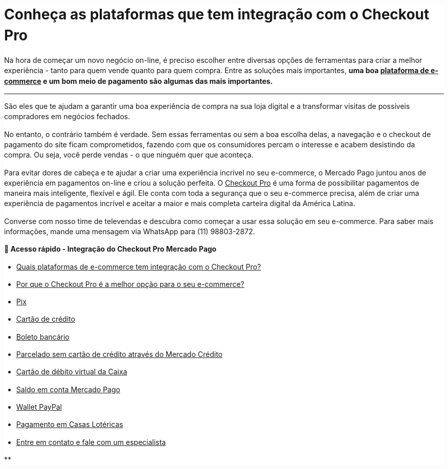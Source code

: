 # Conheça as plataformas que tem integração com o Checkout Pro

Na hora de começar um novo negócio on-line, é preciso escolher entre diversas opções de ferramentas para criar a melhor experiência - tanto para quem vende quanto para quem compra. Entre as soluções mais importantes, **uma boa [plataforma de e-commerce](https://empresas.mercadopago.com.br/6-motivos-para-utilizar-uma-plataforma-de-e-commerce-ao-vender-pela-internet) e um bom meio de pagamento são algumas das mais importantes.**

****

São eles que te ajudam a garantir uma boa experiência de compra na sua loja digital e a transformar visitas de possíveis compradores em negócios fechados.

No entanto, o contrário também é verdade. Sem essas ferramentas ou sem a boa escolha delas, a navegação e o checkout de pagamento do site ficam comprometidos, fazendo com que os consumidores percam o interesse e acabem desistindo da compra. Ou seja, você perde vendas - o que ninguém quer que aconteça.

Para evitar dores de cabeça e te ajudar a criar uma experiência incrível no seu e-commerce, o Mercado Pago juntou anos de experiência em pagamentos on-line e criou a solução perfeita. O [Checkout Pro](https://meubolso.mercadopago.com.br/o-que-e-o-checkout-mercado-pago) é uma forma de possibilitar pagamentos de maneira mais inteligente, flexível e ágil. Ele conta com toda a segurança que o seu e-commerce precisa, além de criar uma experiência de pagamentos incrível e aceitar a maior e mais completa carteira digital da América Latina.

Converse com nosso time de televendas e descubra como começar a usar essa solução em seu e-commerce. Para saber mais informações, mande uma mensagem via WhatsApp para (11) 98803-2872.

**💙 Acesso rápido - Integração do Checkout Pro Mercado Pago**

- [Quais plataformas de e-commerce tem integração com o Checkout Pro?](#um-Quais-plataformas-de-e-commerce-tem-integracao-)

- [Por que o Checkout Pro é a melhor opção para o seu e-commerce?](#dois-Por-que-o-Checkout-Pro-e-a-melhor-opcao-para-)

- [Pix](#tres-Pix)[](#quatro-Cartao-de-credito)

- [Cartão de crédito](#quatro-Cartao-de-credito)[](#cinco-Boleto-bancario)

- [Boleto bancário](#cinco-Boleto-bancario)[](#seis-Parcelado-sem-cartao-de-credito-atraves-do-Me)

- [Parcelado sem cartão de crédito através do Mercado Crédito](#seis-Parcelado-sem-cartao-de-credito-atraves-do-Me)

- [](#tres-Pix)[Cartão de débito virtual da Caixa](#sete-Cartao-de-debito-virtual-da-Caixa)

- [Saldo em conta Mercado Pago](#oito-Saldo-em-conta-Mercado-Pago)

- [](#tres-Pix)[Wallet PayPal](#nove-Wallet-PayPal)

- [](#tres-Pix)[Pagamento em Casas Lotéricas](#dez-Pagamento-em-Casas-Lotericas)

- [Entre em contato e fale com um especialista](#onze-Entre-em-contato-e-fale-com-um-especialista)

**
